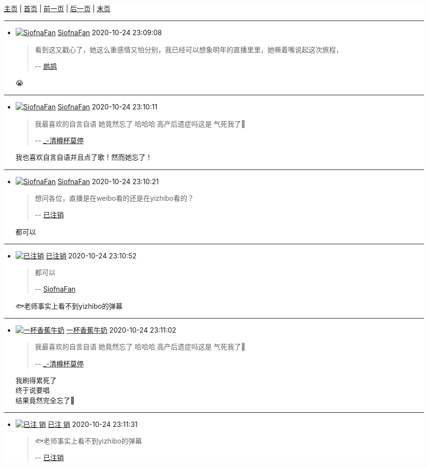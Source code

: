 
[主页](./main.md "main.md") | [首页](./comments1-100.md "comments1-100.md") | [前一页](./comments8301-8400.md "comments8301-8400.md") | [后一页](./comments8501-8600.md "comments8501-8600.md") | [末页](./comments10601-10700.md "comments10601-10700.md")  

---
* [![SiofnaFan](../../image/icon/u180076918-2.jpg)](https://www.douban.com/people/180076918/)    [SiofnaFan](https://www.douban.com/people/180076918/)    2020-10-24 23:09:08  
  >看到这又戳心了，她这么重感情又怕分别，我已经可以想象明年的直播里里，她噘着嘴说起这次旅程，  
  >
  >-- [鹧鸪](https://www.douban.com/people/2968358/)  
  
  😭  
---
* [![SiofnaFan](../../image/icon/u180076918-2.jpg)](https://www.douban.com/people/180076918/)    [SiofnaFan](https://www.douban.com/people/180076918/)    2020-10-24 23:10:11  
  >我最喜欢的自言自语 她竟然忘了 哈哈哈 高产后遗症吗这是 气死我了😤  
  >
  >-- [_-清樽杯莫停](https://www.douban.com/people/161592149/)  
  
  我也喜欢自言自语并且点了歌！然而她忘了！  
---
* [![SiofnaFan](../../image/icon/u180076918-2.jpg)](https://www.douban.com/people/180076918/)    [SiofnaFan](https://www.douban.com/people/180076918/)    2020-10-24 23:10:21  
  >想问各位，直播是在weibo看的还是在yizhibo看的？  
  >
  >-- [已注销](https://www.douban.com/people/187860590/)  
  
  都可以  
---
* [![已注销](../../image/icon/u187860590-7.jpg)](https://www.douban.com/people/187860590/)    [已注销](https://www.douban.com/people/187860590/)    2020-10-24 23:10:52  
  >都可以  
  >
  >-- [SiofnaFan](https://www.douban.com/people/180076918/)  
  
  🐟老师事实上看不到yizhibo的弹幕  
---
* [![一杯香蕉牛奶](../../image/icon/u145961264-6.jpg)](https://www.douban.com/people/145961264/)    [一杯香蕉牛奶](https://www.douban.com/people/145961264/)    2020-10-24 23:11:02  
  >我最喜欢的自言自语 她竟然忘了 哈哈哈 高产后遗症吗这是 气死我了😤  
  >
  >-- [_-清樽杯莫停](https://www.douban.com/people/161592149/)  
  
  我刷得累死了  
  终于说要唱  
  结果竟然完全忘了🙂  
---
* [![已注 销](../../image/icon/u155947097-2.jpg)](https://www.douban.com/people/155947097/)    [已注 销](https://www.douban.com/people/155947097/)    2020-10-24 23:11:31  
  >🐟老师事实上看不到yizhibo的弹幕  
  >
  >-- [已注销](https://www.douban.com/people/187860590/)  
  